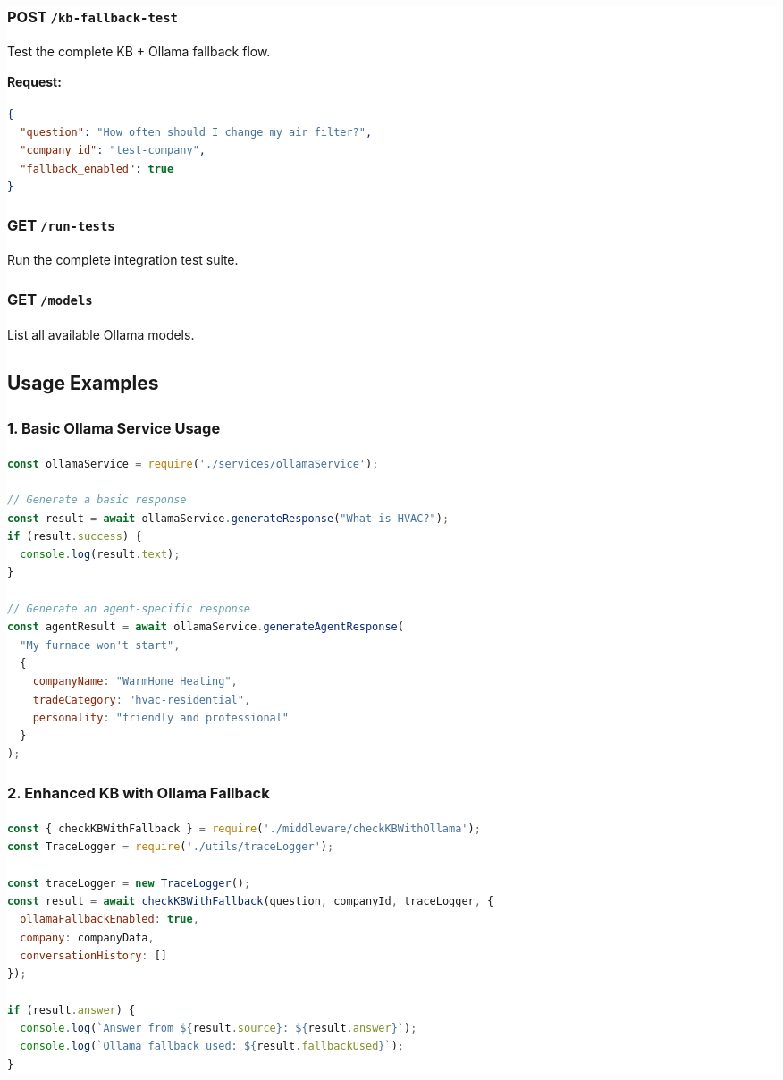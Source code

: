 ### POST `/kb-fallback-test`
Test the complete KB + Ollama fallback flow.

**Request:**
```json
{
  "question": "How often should I change my air filter?",
  "company_id": "test-company",
  "fallback_enabled": true
}
```

### GET `/run-tests`
Run the complete integration test suite.

### GET `/models`
List all available Ollama models.

## Usage Examples

### 1. Basic Ollama Service Usage

```javascript
const ollamaService = require('./services/ollamaService');

// Generate a basic response
const result = await ollamaService.generateResponse("What is HVAC?");
if (result.success) {
  console.log(result.text);
}

// Generate an agent-specific response
const agentResult = await ollamaService.generateAgentResponse(
  "My furnace won't start",
  {
    companyName: "WarmHome Heating",
    tradeCategory: "hvac-residential",
    personality: "friendly and professional"
  }
);
```

### 2. Enhanced KB with Ollama Fallback

```javascript
const { checkKBWithFallback } = require('./middleware/checkKBWithOllama');
const TraceLogger = require('./utils/traceLogger');

const traceLogger = new TraceLogger();
const result = await checkKBWithFallback(question, companyId, traceLogger, {
  ollamaFallbackEnabled: true,
  company: companyData,
  conversationHistory: []
});

if (result.answer) {
  console.log(`Answer from ${result.source}: ${result.answer}`);
  console.log(`Ollama fallback used: ${result.fallbackUsed}`);
}
```
